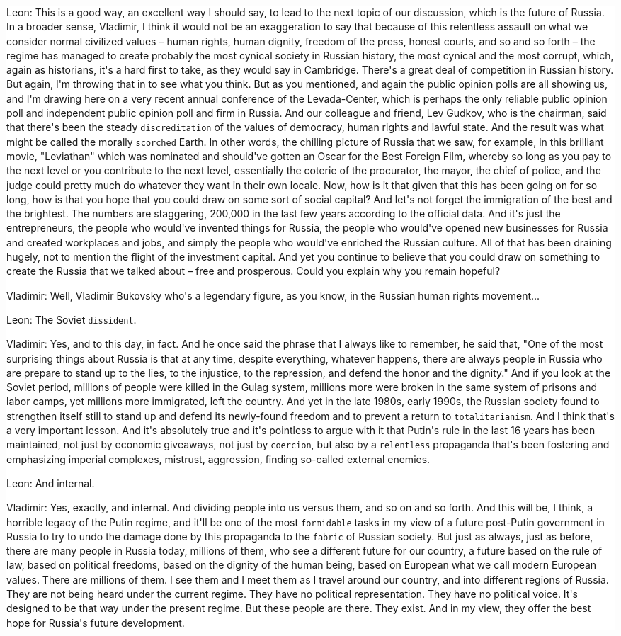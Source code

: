Leon: This is a good way, an excellent way I should say, to lead to the next topic of our discussion, which is the future of Russia. In a broader sense, Vladimir, I think it would not be an exaggeration to say that because of this relentless assault on what we consider normal civilized values – human rights, human dignity, freedom of the press, honest courts, and so and so forth – the regime has managed to create probably the most cynical society in Russian history, the most cynical and the most corrupt, which, again as historians, it's a hard first to take, as they would say in Cambridge. There's a great deal of competition in Russian history. But again, I'm throwing that in to see what you think. But as you mentioned, and again the public opinion polls are all showing us, and I'm drawing here on a very recent annual conference of the Levada-Center, which is perhaps the only reliable public opinion poll and independent public opinion poll and firm in Russia. And our colleague and friend, Lev Gudkov, who is the chairman, said that there's been the steady `discreditation` of the values of democracy, human rights and lawful state. And the result was what might be called the morally `scorched` Earth. In other words, the chilling picture of Russia that we saw, for example, in this brilliant movie, "Leviathan" which was nominated and should've gotten an Oscar for the Best Foreign Film, whereby so long as you pay to the next level or you contribute to the next level, essentially the coterie of the procurator, the mayor, the chief of police, and the judge could pretty much do whatever they want in their own locale. Now, how is it that given that this has been going on for so long, how is that you hope that you could draw on some sort of social capital? And let's not forget the immigration of the best and the brightest. The numbers are staggering, 200,000 in the last few years according to the official data. And it's just the entrepreneurs, the people who would've invented things for Russia, the people who would've opened new businesses for Russia and created workplaces and jobs, and simply the people who would've enriched the Russian culture. All of that has been draining hugely, not to mention the flight of the investment capital. And yet you continue to believe that you could draw on something to create the Russia that we talked about – free and prosperous. Could you explain why you remain hopeful? 

Vladimir: Well, Vladimir Bukovsky who's a legendary figure, as you know, in the Russian human rights movement... 

Leon: The Soviet `dissident`. 

Vladimir: Yes, and to this day, in fact. And he once said the phrase that I always like to remember, he said that, "One of the most surprising things about Russia is that at any time, despite everything, whatever happens, there are always people in Russia who are prepare to stand up to the lies, to the injustice, to the repression, and defend the honor and the dignity." And if you look at the Soviet period, millions of people were killed in the Gulag system, millions more were broken in the same system of prisons and labor camps, yet millions more immigrated, left the country. And yet in the late 1980s, early 1990s, the Russian society found to strengthen itself still to stand up and defend its newly-found freedom and to prevent a return to `totalitarianism`. And I think that's a very important lesson. And it's absolutely true and it's pointless to argue with it that Putin's rule in the last 16 years has been maintained, not just by economic giveaways, not just by `coercion`, but also by a `relentless` propaganda that's been fostering and emphasizing imperial complexes, mistrust, aggression, finding so-called external enemies. 

Leon: And internal. 

Vladimir: Yes, exactly, and internal. And dividing people into us versus them, and so on and so forth. And this will be, I think, a horrible legacy of the Putin regime, and it'll be one of the most `formidable` tasks in my view of a future post-Putin government in Russia to try to undo the damage done by this propaganda to the `fabric` of Russian society. But just as always, just as before, there are many people in Russia today, millions of them, who see a different future for our country, a future based on the rule of law, based on political freedoms, based on the dignity of the human being, based on European what we call modern European values. There are millions of them. I see them and I meet them as I travel around our country, and into different regions of Russia. They are not being heard under the current regime. They have no political representation. They have no political voice. It's designed to be that way under the present regime. But these people are there. They exist. And in my view, they offer the best hope for Russia's future development. 
